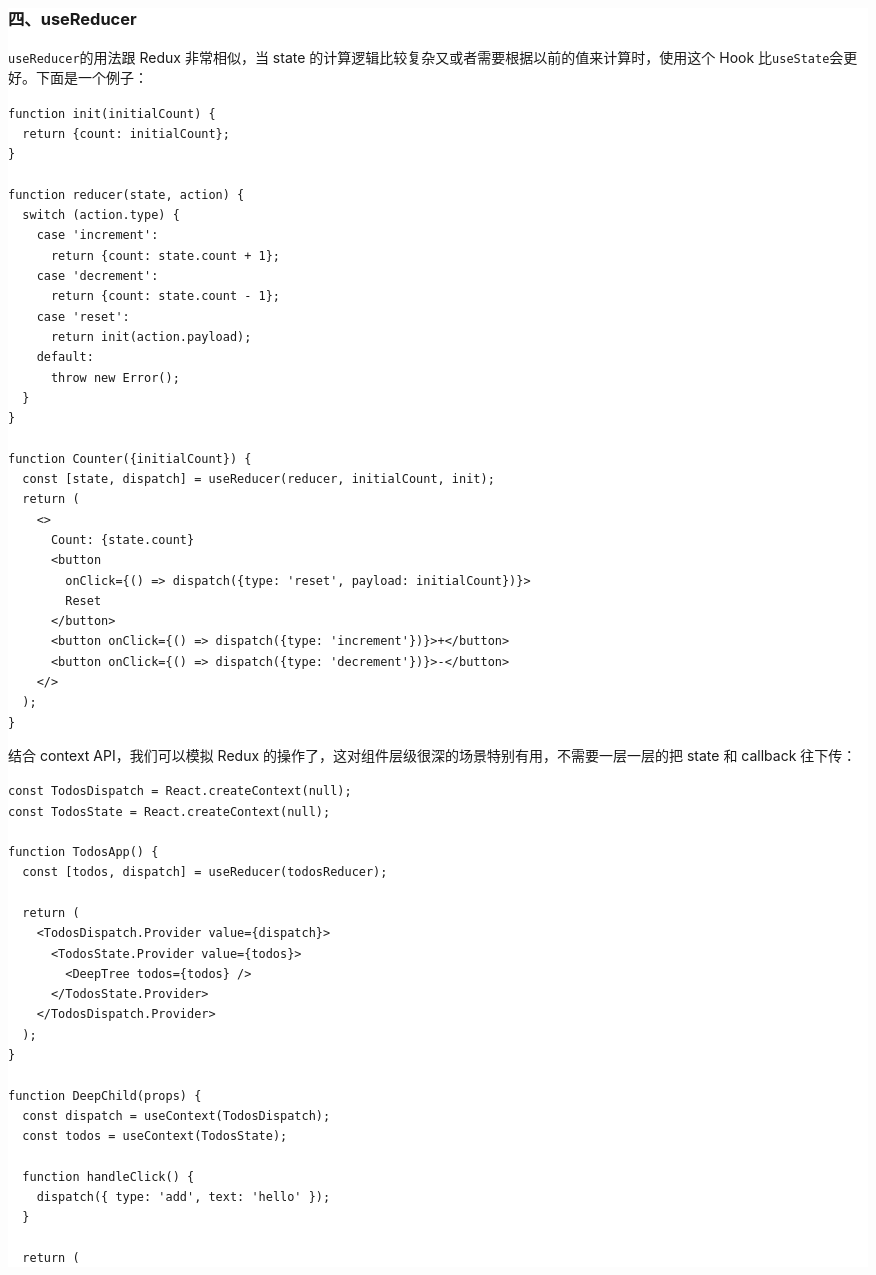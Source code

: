 ### 四、useReducer

`useReducer`的用法跟 Redux 非常相似，当 state 的计算逻辑比较复杂又或者需要根据以前的值来计算时，使用这个 Hook 比`useState`会更好。下面是一个例子：

```
function init(initialCount) {
  return {count: initialCount};
}

function reducer(state, action) {
  switch (action.type) {
    case 'increment':
      return {count: state.count + 1};
    case 'decrement':
      return {count: state.count - 1};
    case 'reset':
      return init(action.payload);
    default:
      throw new Error();
  }
}

function Counter({initialCount}) {
  const [state, dispatch] = useReducer(reducer, initialCount, init);
  return (
    <>
      Count: {state.count}
      <button
        onClick={() => dispatch({type: 'reset', payload: initialCount})}>
        Reset
      </button>
      <button onClick={() => dispatch({type: 'increment'})}>+</button>
      <button onClick={() => dispatch({type: 'decrement'})}>-</button>
    </>
  );
}
```

结合 context API，我们可以模拟 Redux 的操作了，这对组件层级很深的场景特别有用，不需要一层一层的把 state 和 callback 往下传：

```
const TodosDispatch = React.createContext(null);
const TodosState = React.createContext(null);

function TodosApp() {
  const [todos, dispatch] = useReducer(todosReducer);

  return (
    <TodosDispatch.Provider value={dispatch}>
      <TodosState.Provider value={todos}>
        <DeepTree todos={todos} />
      </TodosState.Provider>
    </TodosDispatch.Provider>
  );
}

function DeepChild(props) {
  const dispatch = useContext(TodosDispatch);
  const todos = useContext(TodosState);

  function handleClick() {
    dispatch({ type: 'add', text: 'hello' });
  }

  return (
```